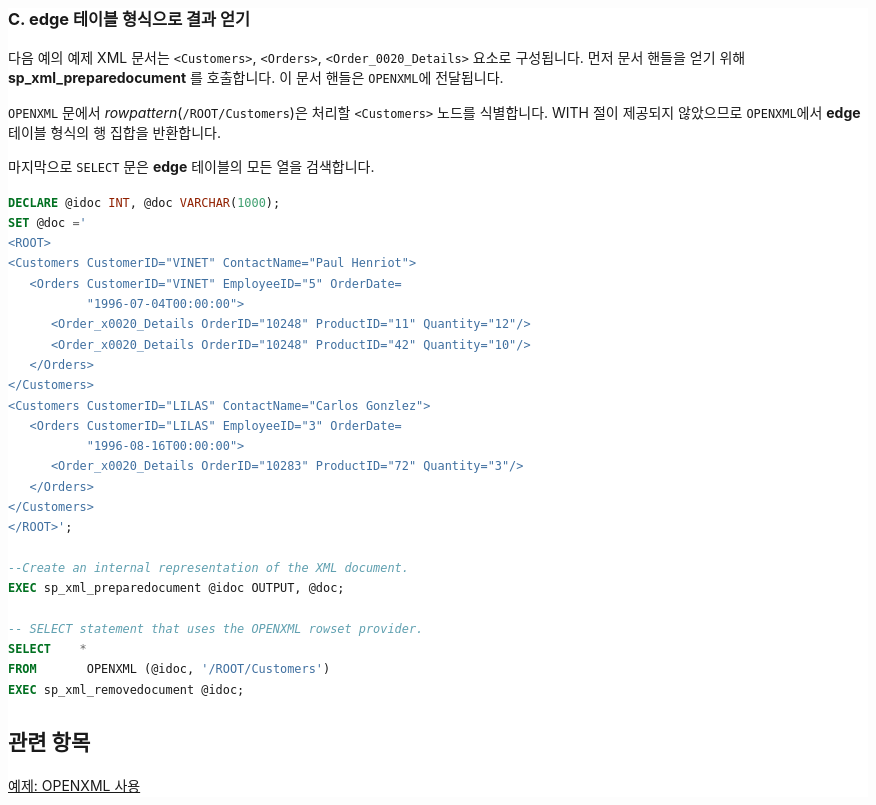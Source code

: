 ### <a name="c-obtaining-results-in-an-edge-table-format"></a>C. edge 테이블 형식으로 결과 얻기  
 다음 예의 예제 XML 문서는 `<Customers>`, `<Orders>`, `<Order_0020_Details>` 요소로 구성됩니다. 먼저 문서 핸들을 얻기 위해 **sp_xml_preparedocument** 를 호출합니다. 이 문서 핸들은 `OPENXML`에 전달됩니다.  
  
 `OPENXML` 문에서 *rowpattern*(`/ROOT/Customers`)은 처리할 `<Customers>` 노드를 식별합니다. WITH 절이 제공되지 않았으므로 `OPENXML`에서 **edge** 테이블 형식의 행 집합을 반환합니다.  
  
 마지막으로 `SELECT` 문은 **edge** 테이블의 모든 열을 검색합니다.  
  
```sql  
DECLARE @idoc INT, @doc VARCHAR(1000);   
SET @doc ='  
<ROOT>  
<Customers CustomerID="VINET" ContactName="Paul Henriot">  
   <Orders CustomerID="VINET" EmployeeID="5" OrderDate=  
           "1996-07-04T00:00:00">  
      <Order_x0020_Details OrderID="10248" ProductID="11" Quantity="12"/>  
      <Order_x0020_Details OrderID="10248" ProductID="42" Quantity="10"/>  
   </Orders>  
</Customers>  
<Customers CustomerID="LILAS" ContactName="Carlos Gonzlez">  
   <Orders CustomerID="LILAS" EmployeeID="3" OrderDate=  
           "1996-08-16T00:00:00">  
      <Order_x0020_Details OrderID="10283" ProductID="72" Quantity="3"/>  
   </Orders>  
</Customers>  
</ROOT>';  
  
--Create an internal representation of the XML document.  
EXEC sp_xml_preparedocument @idoc OUTPUT, @doc;   
  
-- SELECT statement that uses the OPENXML rowset provider.  
SELECT    *  
FROM       OPENXML (@idoc, '/ROOT/Customers')   
EXEC sp_xml_removedocument @idoc;   
```  
  
## <a name="see-also"></a>관련 항목  
 [예제: OPENXML 사용](../../relational-databases/xml/examples-using-openxml.md)  
  
